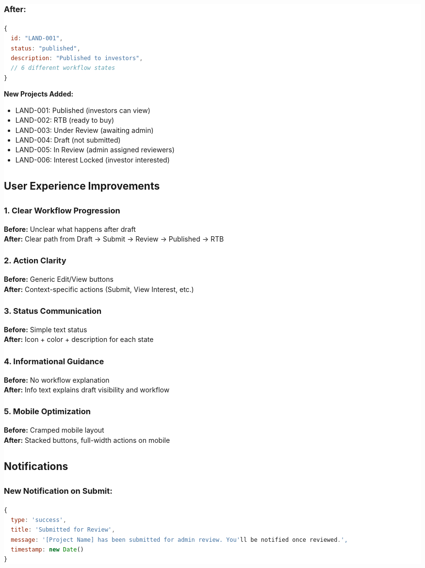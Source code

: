 ### After:
```javascript
{
  id: "LAND-001",
  status: "published",
  description: "Published to investors",
  // 6 different workflow states
}
```

**New Projects Added:**
- LAND-001: Published (investors can view)
- LAND-002: RTB (ready to buy)
- LAND-003: Under Review (awaiting admin)
- LAND-004: Draft (not submitted)
- LAND-005: In Review (admin assigned reviewers)
- LAND-006: Interest Locked (investor interested)

## User Experience Improvements

### 1. Clear Workflow Progression
**Before:** Unclear what happens after draft  
**After:** Clear path from Draft → Submit → Review → Published → RTB

### 2. Action Clarity
**Before:** Generic Edit/View buttons  
**After:** Context-specific actions (Submit, View Interest, etc.)

### 3. Status Communication
**Before:** Simple text status  
**After:** Icon + color + description for each state

### 4. Informational Guidance
**Before:** No workflow explanation  
**After:** Info text explains draft visibility and workflow

### 5. Mobile Optimization
**Before:** Cramped mobile layout  
**After:** Stacked buttons, full-width actions on mobile

## Notifications

### New Notification on Submit:
```javascript
{
  type: 'success',
  title: 'Submitted for Review',
  message: '[Project Name] has been submitted for admin review. You'll be notified once reviewed.',
  timestamp: new Date()
}
```
